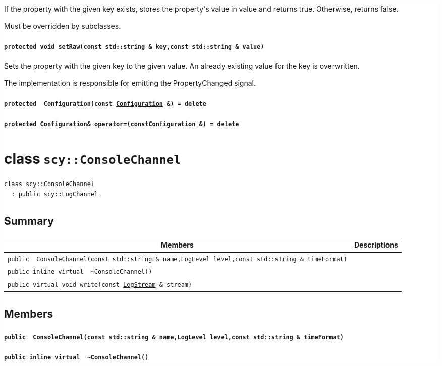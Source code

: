 

If the property with the given key exists, stores the property's value in value and returns true. Otherwise, returns false.

Must be overridden by subclasses.

#### `protected void setRaw(const std::string & key,const std::string & value)` 



Sets the property with the given key to the given value. An already existing value for the key is overwritten.

The implementation is responsible for emitting the PropertyChanged signal.

#### `protected  Configuration(const `[`Configuration`](#classscy_1_1Configuration)` &) = delete` 





#### `protected `[`Configuration`](#classscy_1_1Configuration)` & operator=(const `[`Configuration`](#classscy_1_1Configuration)` &) = delete` 





# class `scy::ConsoleChannel` 

```
class scy::ConsoleChannel
  : public scy::LogChannel
```  





## Summary

 Members                        | Descriptions                                
--------------------------------|---------------------------------------------
`public  ConsoleChannel(const std::string & name,LogLevel level,const std::string & timeFormat)` | 
`public inline virtual  ~ConsoleChannel()` | 
`public virtual void write(const `[`LogStream`](#structscy_1_1LogStream)` & stream)` | 

## Members

#### `public  ConsoleChannel(const std::string & name,LogLevel level,const std::string & timeFormat)` 





#### `public inline virtual  ~ConsoleChannel()` 
